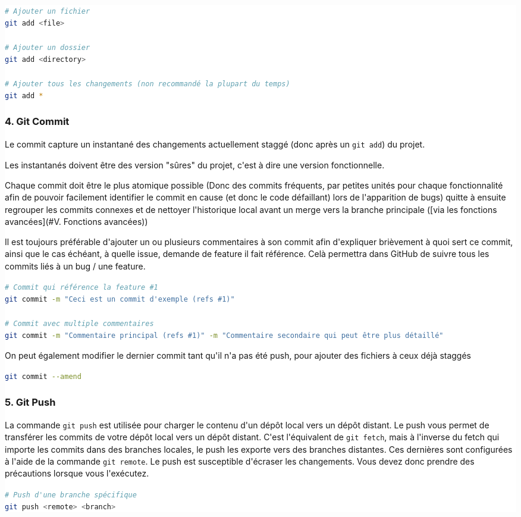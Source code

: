 ```bash
# Ajouter un fichier
git add <file>

# Ajouter un dossier
git add <directory>

# Ajouter tous les changements (non recommandé la plupart du temps)
git add *
```



### 4. Git Commit

Le commit capture un instantané des changements actuellement staggé (donc après un `git add`) du projet.

Les instantanés doivent être des version "sûres" du projet, c'est à dire une version fonctionnelle.

Chaque commit doit être le plus atomique possible (Donc des commits fréquents, par petites unités pour chaque fonctionnalité afin de pouvoir facilement identifier le commit en cause (et donc le code défaillant) lors de l'apparition de bugs) quitte à ensuite regrouper les commits connexes et de nettoyer l'historique local avant un merge vers la branche principale ([via les fonctions avancées](#V. Fonctions avancées))

Il est toujours préférable d'ajouter un ou plusieurs commentaires à son commit afin d'expliquer brièvement à quoi sert ce commit, ainsi que le cas échéant, à quelle issue, demande de feature il fait référence. Celà permettra dans GitHub de suivre tous les commits liés à un bug / une feature.

```bash
# Commit qui référence la feature #1
git commit -m "Ceci est un commit d'exemple (refs #1)"

# Commit avec multiple commentaires
git commit -m "Commentaire principal (refs #1)" -m "Commentaire secondaire qui peut être plus détaillé"
```

On peut également modifier le dernier commit tant qu'il n'a pas été push, pour ajouter des fichiers à ceux déjà staggés

````bash
git commit --amend
````



### 5. Git Push

La commande `git push` est  utilisée pour charger le contenu d'un dépôt local vers un dépôt distant. Le push vous permet de transférer les commits de votre dépôt local vers un dépôt distant. C'est l'équivalent de `git fetch`, mais à l'inverse du fetch qui importe les commits dans des branches  locales, le push les exporte vers des branches distantes. Ces dernières  sont configurées à l'aide de la commande `git remote`. Le push est susceptible d'écraser les changements. Vous devez donc prendre des précautions lorsque vous l'exécutez.

````bash
# Push d'une branche spécifique
git push <remote> <branch>
````

